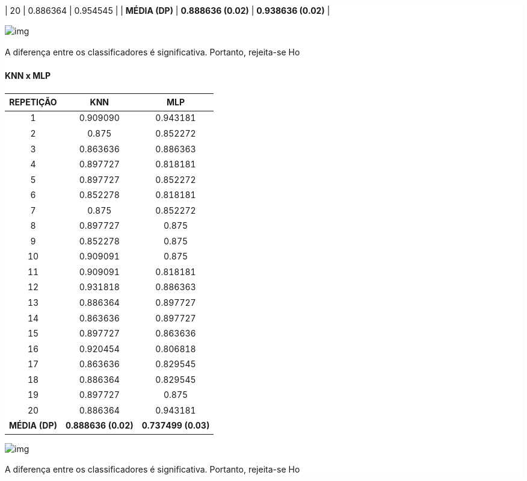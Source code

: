 |  					20 				         |  					0.886364 				        |  					0.954545 				          |
|  			**MÉDIA (DP)** 			|  			**0.888636 (0.02)** 			|  			**0.938636 (0.02)** 			|

![img](file:///tmp/lu60957cneqwv.tmp/lu60957cneqxu_tmp_8bfc707ea378bfd4.png)

A diferença entre os classificadores é significativa. Portanto, rejeita-se Ho

#### KNN x MLP

|  					REPETIÇÃO 				  |  					KNN 				             |  					MLP 				               |
|:------------:|:-----------------:|:-------------------:|
|  					1 				          |  					0.909090 				        |  					0.943181 				          |
|  					2 				          |  					0.875 				           |  					0.852272 				          |
|  					3 				          |  					0.863636 				        |  					0.886363 				          |
|  					4 				          |  					0.897727 				        |  					0.818181 				          |
|  					5 				          |  					0.897727 				        |  					0.852272 				          |
|  					6 				          |  					0.852278 				        |  					0.818181 				          |
|  					7 				          |  					0.875 				           |  					0.852272 				          |
|  					8 				          |  					0.897727 				        |  					0.875 				             |
|  					9 				          |  					0.852278 				        |  					0.875 				             |
|  					10 				         |  					0.909091 				        |  					0.875 				             |
|  					11 				         |  					0.909091 				        |  					0.818181 				          |
|  					12 				         |  					0.931818 				        |  					0.886363 				          |
|  					13 				         |  					0.886364 				        |  					0.897727 				          |
|  					14 				         |  					0.863636 				        |  					0.897727 				          |
|  					15 				         |  					0.897727 				        |  					0.863636 				          |
|  					16 				         |  					0.920454 				        |  					0.806818 				          |
|  					17 				         |  					0.863636 				        |  					0.829545 				          |
|  					18 				         |  					0.886364 				        |  					0.829545 				          |
|  					19 				         |  					0.897727 				        |  					0.875 				             |
|  					20 				         |  					0.886364 				        |  					0.943181 				          |
|  			**MÉDIA (DP)** 			|  			**0.888636 (0.02)** 			|  			**0.737499 (0.03)** 			|
![img](file:///tmp/lu60957cneqwv.tmp/lu60957cneqxu_tmp_151e8c535470463.png)

A diferença entre os classificadores é significativa. Portanto, rejeita-se Ho
